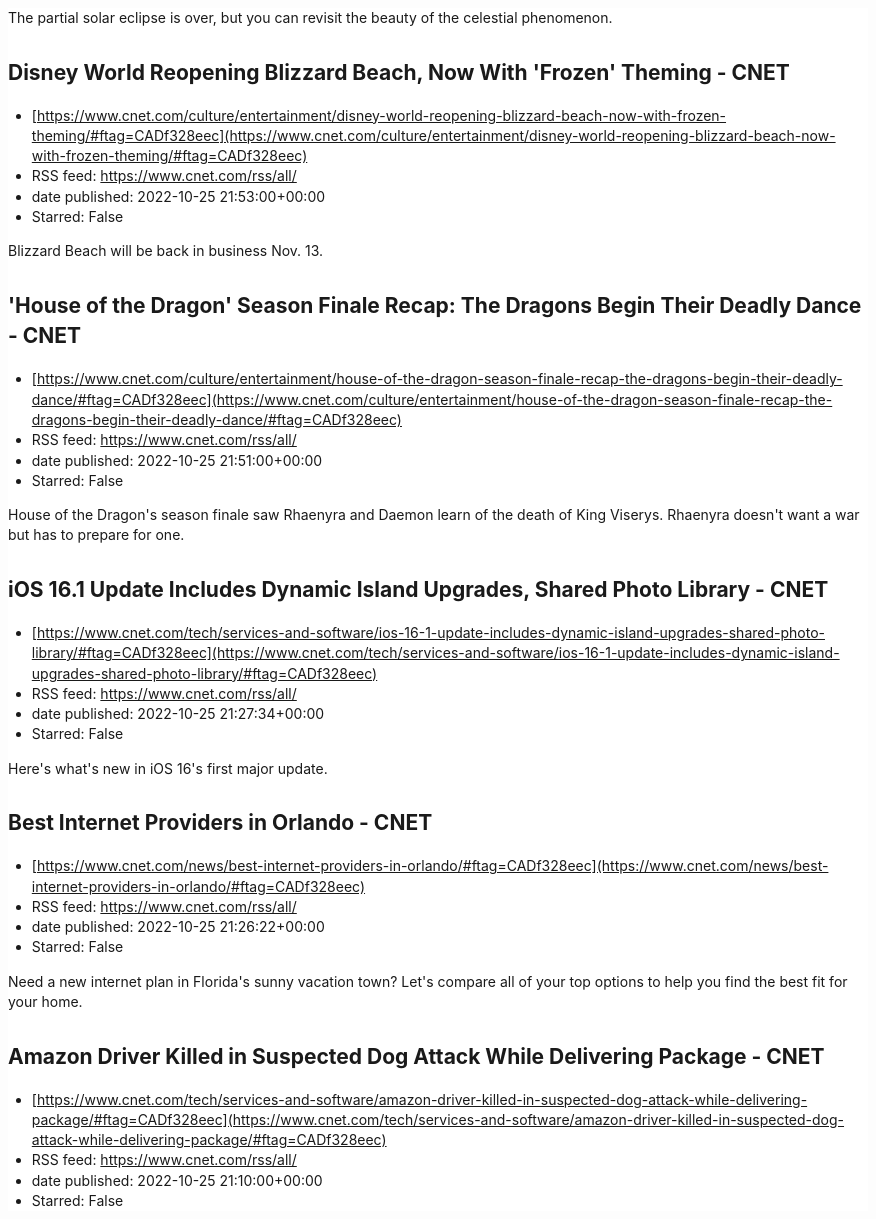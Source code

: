 The partial solar eclipse is over, but you can revisit the beauty of the celestial phenomenon.

## Disney World Reopening Blizzard Beach, Now With 'Frozen' Theming     - CNET
 - [https://www.cnet.com/culture/entertainment/disney-world-reopening-blizzard-beach-now-with-frozen-theming/#ftag=CADf328eec](https://www.cnet.com/culture/entertainment/disney-world-reopening-blizzard-beach-now-with-frozen-theming/#ftag=CADf328eec)
 - RSS feed: https://www.cnet.com/rss/all/
 - date published: 2022-10-25 21:53:00+00:00
 - Starred: False

Blizzard Beach will be back in business Nov. 13.

## 'House of the Dragon' Season Finale Recap: The Dragons Begin Their Deadly Dance     - CNET
 - [https://www.cnet.com/culture/entertainment/house-of-the-dragon-season-finale-recap-the-dragons-begin-their-deadly-dance/#ftag=CADf328eec](https://www.cnet.com/culture/entertainment/house-of-the-dragon-season-finale-recap-the-dragons-begin-their-deadly-dance/#ftag=CADf328eec)
 - RSS feed: https://www.cnet.com/rss/all/
 - date published: 2022-10-25 21:51:00+00:00
 - Starred: False

House of the Dragon's season finale saw Rhaenyra and Daemon learn of the death of King Viserys. Rhaenyra doesn't want a war but has to prepare for one.

## iOS 16.1 Update Includes Dynamic Island Upgrades, Shared Photo Library     - CNET
 - [https://www.cnet.com/tech/services-and-software/ios-16-1-update-includes-dynamic-island-upgrades-shared-photo-library/#ftag=CADf328eec](https://www.cnet.com/tech/services-and-software/ios-16-1-update-includes-dynamic-island-upgrades-shared-photo-library/#ftag=CADf328eec)
 - RSS feed: https://www.cnet.com/rss/all/
 - date published: 2022-10-25 21:27:34+00:00
 - Starred: False

Here's what's new in iOS 16's first major update.

## Best Internet Providers in Orlando     - CNET
 - [https://www.cnet.com/news/best-internet-providers-in-orlando/#ftag=CADf328eec](https://www.cnet.com/news/best-internet-providers-in-orlando/#ftag=CADf328eec)
 - RSS feed: https://www.cnet.com/rss/all/
 - date published: 2022-10-25 21:26:22+00:00
 - Starred: False

Need a new internet plan in Florida's sunny vacation town? Let's compare all of your top options to help you find the best fit for your home.

## Amazon Driver Killed in Suspected Dog Attack While Delivering Package     - CNET
 - [https://www.cnet.com/tech/services-and-software/amazon-driver-killed-in-suspected-dog-attack-while-delivering-package/#ftag=CADf328eec](https://www.cnet.com/tech/services-and-software/amazon-driver-killed-in-suspected-dog-attack-while-delivering-package/#ftag=CADf328eec)
 - RSS feed: https://www.cnet.com/rss/all/
 - date published: 2022-10-25 21:10:00+00:00
 - Starred: False
